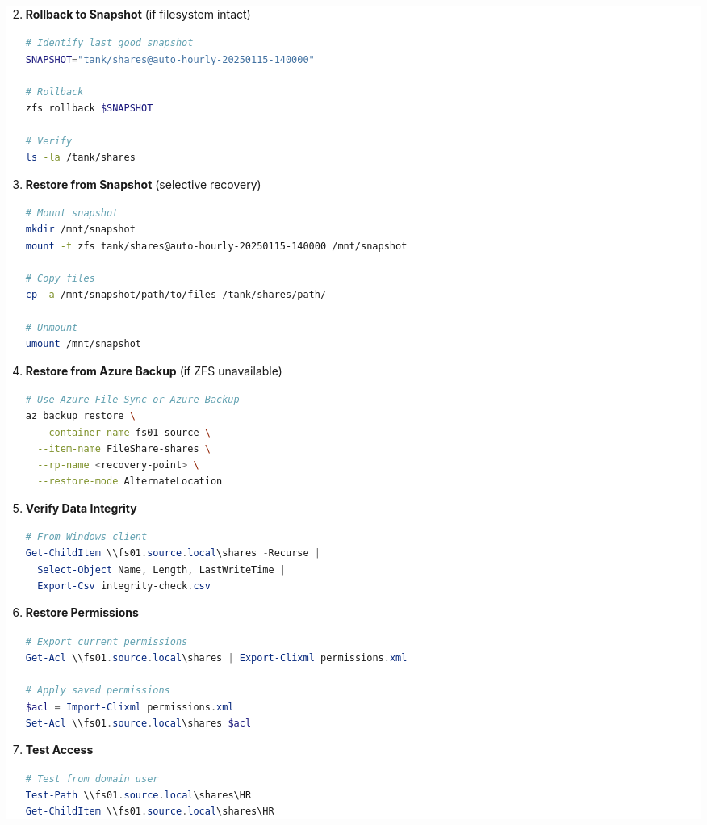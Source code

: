 2. **Rollback to Snapshot** (if filesystem intact)
   ```bash
   # Identify last good snapshot
   SNAPSHOT="tank/shares@auto-hourly-20250115-140000"
   
   # Rollback
   zfs rollback $SNAPSHOT
   
   # Verify
   ls -la /tank/shares
   ```

3. **Restore from Snapshot** (selective recovery)
   ```bash
   # Mount snapshot
   mkdir /mnt/snapshot
   mount -t zfs tank/shares@auto-hourly-20250115-140000 /mnt/snapshot
   
   # Copy files
   cp -a /mnt/snapshot/path/to/files /tank/shares/path/
   
   # Unmount
   umount /mnt/snapshot
   ```

4. **Restore from Azure Backup** (if ZFS unavailable)
   ```bash
   # Use Azure File Sync or Azure Backup
   az backup restore \
     --container-name fs01-source \
     --item-name FileShare-shares \
     --rp-name <recovery-point> \
     --restore-mode AlternateLocation
   ```

5. **Verify Data Integrity**
   ```powershell
   # From Windows client
   Get-ChildItem \\fs01.source.local\shares -Recurse | 
     Select-Object Name, Length, LastWriteTime |
     Export-Csv integrity-check.csv
   ```

6. **Restore Permissions**
   ```powershell
   # Export current permissions
   Get-Acl \\fs01.source.local\shares | Export-Clixml permissions.xml
   
   # Apply saved permissions
   $acl = Import-Clixml permissions.xml
   Set-Acl \\fs01.source.local\shares $acl
   ```

7. **Test Access**
   ```powershell
   # Test from domain user
   Test-Path \\fs01.source.local\shares\HR
   Get-ChildItem \\fs01.source.local\shares\HR
   ```
